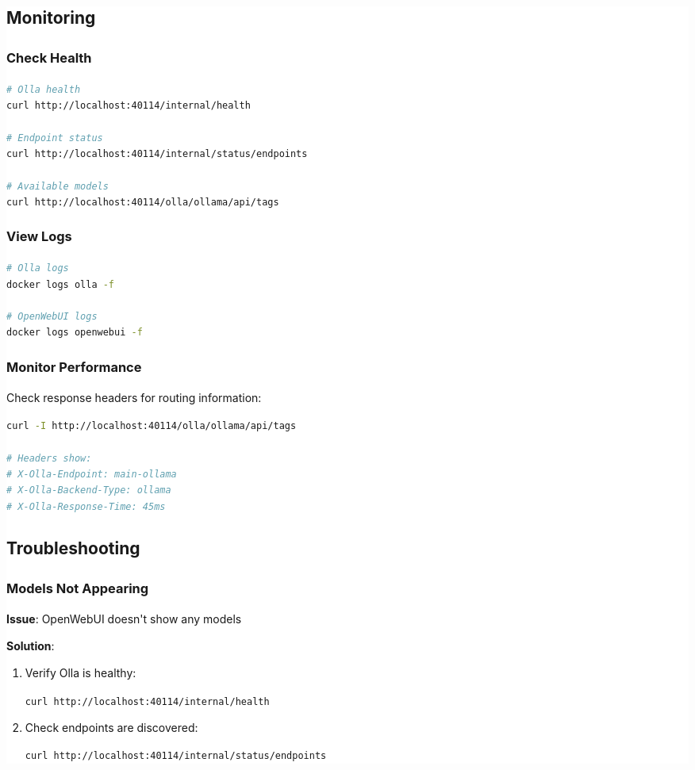 ## Monitoring

### Check Health

```bash
# Olla health
curl http://localhost:40114/internal/health

# Endpoint status
curl http://localhost:40114/internal/status/endpoints

# Available models
curl http://localhost:40114/olla/ollama/api/tags
```

### View Logs

```bash
# Olla logs
docker logs olla -f

# OpenWebUI logs
docker logs openwebui -f
```

### Monitor Performance

Check response headers for routing information:

```bash
curl -I http://localhost:40114/olla/ollama/api/tags

# Headers show:
# X-Olla-Endpoint: main-ollama
# X-Olla-Backend-Type: ollama
# X-Olla-Response-Time: 45ms
```

## Troubleshooting

### Models Not Appearing

**Issue**: OpenWebUI doesn't show any models

**Solution**:

1. Verify Olla is healthy:
   ```bash
   curl http://localhost:40114/internal/health
   ```

2. Check endpoints are discovered:
   ```bash
   curl http://localhost:40114/internal/status/endpoints
   ```
